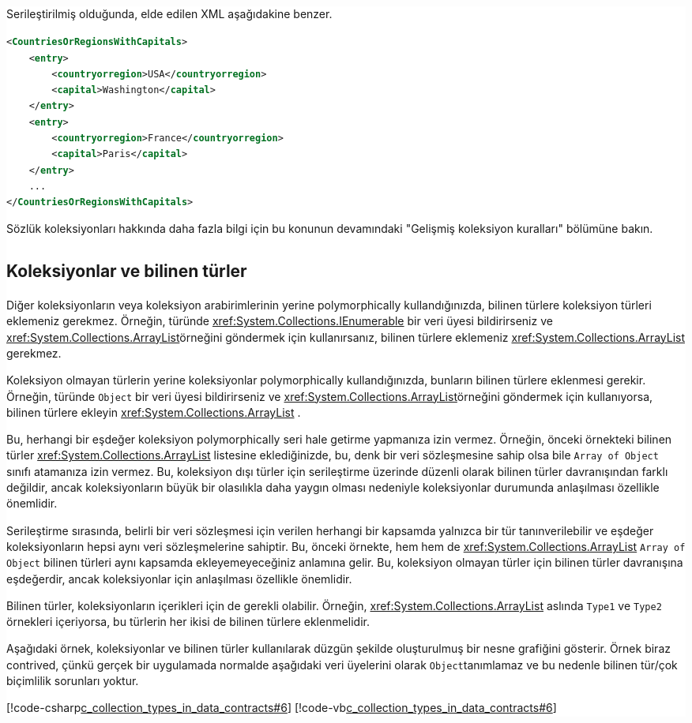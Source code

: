 Serileştirilmiş olduğunda, elde edilen XML aşağıdakine benzer.

```xml
<CountriesOrRegionsWithCapitals>
    <entry>
        <countryorregion>USA</countryorregion>
        <capital>Washington</capital>
    </entry>
    <entry>
        <countryorregion>France</countryorregion>
        <capital>Paris</capital>
    </entry>
    ...
</CountriesOrRegionsWithCapitals>
```

Sözlük koleksiyonları hakkında daha fazla bilgi için bu konunun devamındaki "Gelişmiş koleksiyon kuralları" bölümüne bakın.

## <a name="collections-and-known-types"></a>Koleksiyonlar ve bilinen türler

Diğer koleksiyonların veya koleksiyon arabirimlerinin yerine polymorphically kullandığınızda, bilinen türlere koleksiyon türleri eklemeniz gerekmez. Örneğin, türünde <xref:System.Collections.IEnumerable> bir veri üyesi bildirirseniz ve <xref:System.Collections.ArrayList>örneğini göndermek için kullanırsanız, bilinen türlere eklemeniz <xref:System.Collections.ArrayList> gerekmez.

Koleksiyon olmayan türlerin yerine koleksiyonlar polymorphically kullandığınızda, bunların bilinen türlere eklenmesi gerekir. Örneğin, türünde `Object` bir veri üyesi bildirirseniz ve <xref:System.Collections.ArrayList>örneğini göndermek için kullanıyorsa, bilinen türlere ekleyin <xref:System.Collections.ArrayList> .

Bu, herhangi bir eşdeğer koleksiyon polymorphically seri hale getirme yapmanıza izin vermez. Örneğin, önceki örnekteki bilinen türler <xref:System.Collections.ArrayList> listesine eklediğinizde, bu, denk bir veri sözleşmesine sahip olsa bile `Array of Object` sınıfı atamanıza izin vermez. Bu, koleksiyon dışı türler için serileştirme üzerinde düzenli olarak bilinen türler davranışından farklı değildir, ancak koleksiyonların büyük bir olasılıkla daha yaygın olması nedeniyle koleksiyonlar durumunda anlaşılması özellikle önemlidir.

Serileştirme sırasında, belirli bir veri sözleşmesi için verilen herhangi bir kapsamda yalnızca bir tür tanınverilebilir ve eşdeğer koleksiyonların hepsi aynı veri sözleşmelerine sahiptir. Bu, önceki örnekte, hem hem de <xref:System.Collections.ArrayList> `Array of Object` bilinen türleri aynı kapsamda ekleyemeyeceğiniz anlamına gelir. Bu, koleksiyon olmayan türler için bilinen türler davranışına eşdeğerdir, ancak koleksiyonlar için anlaşılması özellikle önemlidir.

Bilinen türler, koleksiyonların içerikleri için de gerekli olabilir. Örneğin, <xref:System.Collections.ArrayList> aslında `Type1` ve `Type2`örnekleri içeriyorsa, bu türlerin her ikisi de bilinen türlere eklenmelidir.

Aşağıdaki örnek, koleksiyonlar ve bilinen türler kullanılarak düzgün şekilde oluşturulmuş bir nesne grafiğini gösterir. Örnek biraz contrived, çünkü gerçek bir uygulamada normalde aşağıdaki veri üyelerini olarak `Object`tanımlamaz ve bu nedenle bilinen tür/çok biçimlilik sorunları yoktur.

[!code-csharp[c_collection_types_in_data_contracts#6](../../../../samples/snippets/csharp/VS_Snippets_CFX/c_collection_types_in_data_contracts/cs/program.cs#6)]
[!code-vb[c_collection_types_in_data_contracts#6](../../../../samples/snippets/visualbasic/VS_Snippets_CFX/c_collection_types_in_data_contracts/vb/program.vb#6)]
